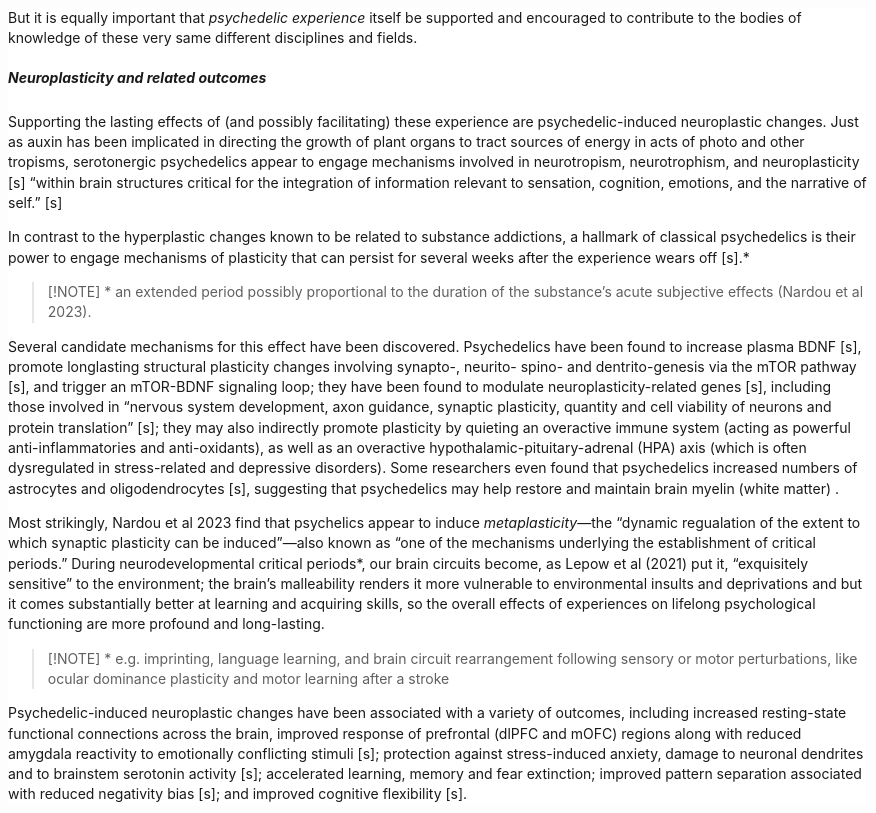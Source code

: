 

</div></div>


But it is equally important that *psychedelic experience* itself be supported and encouraged to contribute to the bodies of knowledge of these very same different disciplines and fields. 

##### Neuroplasticity and related outcomes
Supporting the lasting effects of (and possibly facilitating) these experience are psychedelic-induced neuroplastic changes. Just as auxin has been implicated in directing the growth of plant organs to tract sources of energy in acts of photo and other tropisms, serotonergic psychedelics appear to engage mechanisms involved in neurotropism, neurotrophism, and neuroplasticity [s] “within brain structures critical for the integration of information relevant to sensation, cognition, emotions, and the narrative of self.” [s]

In contrast to the hyperplastic changes known to be related to substance addictions, a hallmark of classical psychedelics is their power to engage mechanisms of plasticity that can persist for several weeks after the experience wears off [s].*

> [!NOTE] \*
> an extended period possibly proportional to the duration of the substance’s acute subjective effects (Nardou et al 2023).

Several candidate mechanisms for this effect have been discovered. Psychedelics have been found to increase plasma BDNF [s], promote longlasting structural plasticity changes involving synapto-, neurito- spino- and dentrito-genesis via the mTOR pathway [s], and trigger an mTOR-BDNF signaling loop; they have been found to modulate neuroplasticity-related genes [s], including those involved in “nervous system development, axon guidance, synaptic plasticity, quantity and cell viability of neurons and protein translation” [s]; they may also indirectly promote plasticity by quieting an overactive immune system (acting as powerful anti-inflammatories and anti-oxidants), as well as an overactive hypothalamic-pituitary-adrenal (HPA) axis (which is often dysregulated in stress-related and depressive disorders). Some researchers even found that psychedelics increased numbers of astrocytes and oligodendrocytes [s], suggesting that psychedelics may help restore and maintain brain myelin (white matter) . 

Most strikingly, Nardou et al 2023 find that psychelics appear to induce *metaplasticity*—the “dynamic regualation of the extent to which synaptic plasticity can be induced”—also known as “one of the mechanisms underlying the establishment of critical periods.” During neurodevelopmental critical periods*, our brain circuits become, as Lepow et al (2021) put it, “exquisitely sensitive” to the environment; the brain’s malleability renders it more vulnerable to environmental insults and deprivations and but it comes substantially better at learning and acquiring skills, so the overall effects of experiences on lifelong psychological functioning are more profound and long-lasting.

> [!NOTE] \*
>  e.g. imprinting, language learning, and brain circuit rearrangement following sensory or motor perturbations, like ocular dominance plasticity and motor learning after a stroke
>

Psychedelic-induced neuroplastic changes have been associated with a variety of outcomes, including increased resting-state functional connections across the brain, improved response of prefrontal (dlPFC and mOFC) regions along with reduced amygdala reactivity to emotionally conflicting stimuli [s]; protection against stress-induced anxiety, damage to neuronal dendrites and to brainstem serotonin activity [s]; accelerated learning, memory and fear extinction; improved pattern separation associated with reduced negativity bias [s]; and improved cognitive flexibility [s].

